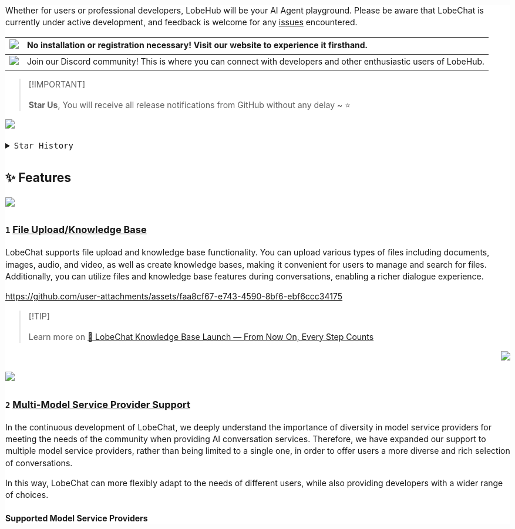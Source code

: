 Whether for users or professional developers, LobeHub will be your AI Agent playground. Please be aware that LobeChat is currently under active development, and feedback is welcome for any [issues][issues-link] encountered.

| [![][vercel-shield-badge]][vercel-link]   | No installation or registration necessary! Visit our website to experience it firsthand.                           |
| :---------------------------------------- | :----------------------------------------------------------------------------------------------------------------- |
| [![][discord-shield-badge]][discord-link] | Join our Discord community! This is where you can connect with developers and other enthusiastic users of LobeHub. |

> \[!IMPORTANT]
>
> **Star Us**, You will receive all release notifications from GitHub without any delay \~ ⭐️

[![][image-star]][github-stars-link]

<details><summary><kbd>Star History</kbd></summary></details>

## ✨ Features

[![][image-feat-knowledgebase]][docs-feat-knowledgebase]

### `1` [File Upload/Knowledge Base][docs-feat-knowledgebase]

LobeChat supports file upload and knowledge base functionality. You can upload various types of files including documents, images, audio, and video, as well as create knowledge bases, making it convenient for users to manage and search for files. Additionally, you can utilize files and knowledge base features during conversations, enabling a richer dialogue experience.

<https://github.com/user-attachments/assets/faa8cf67-e743-4590-8bf6-ebf6ccc34175>

> \[!TIP]
>
> Learn more on [📘 LobeChat Knowledge Base Launch — From Now On, Every Step Counts](https://lobehub.com/blog/knowledge-base)

<div align="right">

[![][back-to-top]](#readme-top)

</div>

[![][image-feat-privoder]][docs-feat-provider]

### `2` [Multi-Model Service Provider Support][docs-feat-provider]

In the continuous development of LobeChat, we deeply understand the importance of diversity in model service providers for meeting the needs of the community when providing AI conversation services. Therefore, we have expanded our support to multiple model service providers, rather than being limited to a single one, in order to offer users a more diverse and rich selection of conversations.

In this way, LobeChat can more flexibly adapt to the needs of different users, while also providing developers with a wider range of choices.

#### Supported Model Service Providers


[back-to-top]: https://img.shields.io/badge/-BACK_TO_TOP-151515?style=flat-square
[blog]: https://lobehub.com/blog
[chat-desktop]: https://raw.githubusercontent.com/lobehub/lobe-chat/lighthouse/lighthouse/chat/desktop/pagespeed.svg
[chat-desktop-report]: https://lobehub.github.io/lobe-chat/lighthouse/chat/desktop/chat_preview_lobehub_com_chat.html
[chat-mobile]: https://raw.githubusercontent.com/lobehub/lobe-chat/lighthouse/lighthouse/chat/mobile/pagespeed.svg
[chat-mobile-report]: https://lobehub.github.io/lobe-chat/lighthouse/chat/mobile/chat_preview_lobehub_com_chat.html
[chat-plugin-sdk]: https://github.com/lobehub/chat-plugin-sdk
[chat-plugin-template]: https://github.com/lobehub/chat-plugin-template
[chat-plugins-gateway]: https://github.com/lobehub/chat-plugins-gateway
[codecov-link]: https://codecov.io/gh/lobehub/lobe-chat
[codecov-shield]: https://img.shields.io/codecov/c/github/lobehub/lobe-chat?labelColor=black&style=flat-square&logo=codecov&logoColor=white
[codespaces-link]: https://codespaces.new/lobehub/lobe-chat
[codespaces-shield]: https://github.com/codespaces/badge.svg
[deploy-button-image]: https://vercel.com/button
[deploy-link]: https://vercel.com/new/clone?repository-url=https%3A%2F%2Fgithub.com%2Flobehub%2Flobe-chat&env=OPENAI_API_KEY,ACCESS_CODE&envDescription=Find%20your%20OpenAI%20API%20Key%20by%20click%20the%20right%20Learn%20More%20button.%20%7C%20Access%20Code%20can%20protect%20your%20website&envLink=https%3A%2F%2Fplatform.openai.com%2Faccount%2Fapi-keys&project-name=lobe-chat&repository-name=lobe-chat
[deploy-on-repocloud-button-image]: https://d16t0pc4846x52.cloudfront.net/deploylobe.svg
[deploy-on-repocloud-link]: https://repocloud.io/details/?app_id=248
[deploy-on-sealos-button-image]: https://raw.githubusercontent.com/labring-actions/templates/main/Deploy-on-Sealos.svg
[deploy-on-sealos-link]: https://cloud.sealos.io/?openapp=system-template%3FtemplateName%3Dlobe-chat
[deploy-on-zeabur-button-image]: https://zeabur.com/button.svg
[deploy-on-zeabur-link]: https://zeabur.com/templates/VZGGTI
[discord-link]: https://discord.gg/AYFPHvv2jT
[discord-shield]: https://img.shields.io/discord/1127171173982154893?color=5865F2&label=discord&labelColor=black&logo=discord&logoColor=white&style=flat-square
[discord-shield-badge]: https://img.shields.io/discord/1127171173982154893?color=5865F2&label=discord&labelColor=black&logo=discord&logoColor=white&style=for-the-badge
[docker-pulls-link]: https://hub.docker.com/r/lobehub/lobe-chat
[docker-pulls-shield]: https://img.shields.io/docker/pulls/lobehub/lobe-chat?color=45cc11&labelColor=black&style=flat-square
[docker-release-link]: https://hub.docker.com/r/lobehub/lobe-chat
[docker-release-shield]: https://img.shields.io/docker/v/lobehub/lobe-chat?color=369eff&label=docker&labelColor=black&logo=docker&logoColor=white&style=flat-square
[docker-size-link]: https://hub.docker.com/r/lobehub/lobe-chat
[docker-size-shield]: https://img.shields.io/docker/image-size/lobehub/lobe-chat?color=369eff&labelColor=black&style=flat-square
[docs]: https://lobehub.com/docs/usage/start
[docs-dev-guide]: https://github.com/lobehub/lobe-chat/wiki/index
[docs-docker]: https://lobehub.com/docs/self-hosting/platform/docker
[docs-env-var]: https://lobehub.com/docs/self-hosting/environment-variables
[docs-feat-agent]: https://lobehub.com/docs/usage/features/agent-market
[docs-feat-auth]: https://lobehub.com/docs/usage/features/auth
[docs-feat-database]: https://lobehub.com/docs/usage/features/database
[docs-feat-knowledgebase]: https://lobehub.com/blog/knowledge-base
[docs-feat-local]: https://lobehub.com/docs/usage/features/local-llm
[docs-feat-mobile]: https://lobehub.com/docs/usage/features/mobile
[docs-feat-plugin]: https://lobehub.com/docs/usage/features/plugin-system
[docs-feat-provider]: https://lobehub.com/docs/usage/features/multi-ai-providers
[docs-feat-pwa]: https://lobehub.com/docs/usage/features/pwa
[docs-feat-t2i]: https://lobehub.com/docs/usage/features/text-to-image
[docs-feat-theme]: https://lobehub.com/docs/usage/features/theme
[docs-feat-tts]: https://lobehub.com/docs/usage/features/tts
[docs-feat-vision]: https://lobehub.com/docs/usage/features/vision
[docs-functionc-call]: https://lobehub.com/blog/openai-function-call
[docs-lighthouse]: https://github.com/lobehub/lobe-chat/wiki/Lighthouse
[docs-plugin-dev]: https://lobehub.com/docs/usage/plugins/development
[docs-self-hosting]: https://lobehub.com/docs/self-hosting/start
[docs-upstream-sync]: https://lobehub.com/docs/self-hosting/advanced/upstream-sync
[docs-usage-ollama]: https://lobehub.com/docs/usage/providers/ollama
[docs-usage-plugin]: https://lobehub.com/docs/usage/plugins/basic
[fossa-license-link]: https://app.fossa.com/projects/git%2Bgithub.com%2Flobehub%2Flobe-chat
[fossa-license-shield]: https://app.fossa.com/api/projects/git%2Bgithub.com%2Flobehub%2Flobe-chat.svg?type=large
[github-action-release-link]: https://github.com/actions/workflows/lobehub/lobe-chat/release.yml
[github-action-release-shield]: https://img.shields.io/github/actions/workflow/status/lobehub/lobe-chat/release.yml?label=release&labelColor=black&logo=githubactions&logoColor=white&style=flat-square
[github-action-test-link]: https://github.com/actions/workflows/lobehub/lobe-chat/test.yml
[github-action-test-shield]: https://img.shields.io/github/actions/workflow/status/lobehub/lobe-chat/test.yml?label=test&labelColor=black&logo=githubactions&logoColor=white&style=flat-square
[github-contributors-link]: https://github.com/lobehub/lobe-chat/graphs/contributors
[github-contributors-shield]: https://img.shields.io/github/contributors/lobehub/lobe-chat?color=c4f042&labelColor=black&style=flat-square
[github-forks-link]: https://github.com/lobehub/lobe-chat/network/members
[github-forks-shield]: https://img.shields.io/github/forks/lobehub/lobe-chat?color=8ae8ff&labelColor=black&style=flat-square
[github-issues-link]: https://github.com/lobehub/lobe-chat/issues
[github-issues-shield]: https://img.shields.io/github/issues/lobehub/lobe-chat?color=ff80eb&labelColor=black&style=flat-square
[github-license-link]: https://github.com/lobehub/lobe-chat/blob/main/LICENSE
[github-license-shield]: https://img.shields.io/badge/license-apache%202.0-white?labelColor=black&style=flat-square
[github-project-link]: https://github.com/lobehub/lobe-chat/projects
[github-release-link]: https://github.com/lobehub/lobe-chat/releases
[github-release-shield]: https://img.shields.io/github/v/release/lobehub/lobe-chat?color=369eff&labelColor=black&logo=github&style=flat-square
[github-releasedate-link]: https://github.com/lobehub/lobe-chat/releases
[github-releasedate-shield]: https://img.shields.io/github/release-date/lobehub/lobe-chat?labelColor=black&style=flat-square
[github-stars-link]: https://github.com/lobehub/lobe-chat/network/stargazers
[github-stars-shield]: https://img.shields.io/github/stars/lobehub/lobe-chat?color=ffcb47&labelColor=black&style=flat-square
[github-trending-shield]: https://trendshift.io/api/badge/repositories/2256
[github-trending-url]: https://trendshift.io/repositories/2256
[image-banner]: https://github.com/lobehub/lobe-chat/assets/28616219/9f155dff-4737-429f-9cad-a70a1a860c5f
[image-feat-agent]: https://github-production-user-asset-6210df.s3.amazonaws.com/17870709/268670869-f1ffbf66-42b6-42cf-a937-9ce1f8328514.png
[image-feat-auth]: https://github.com/lobehub/lobe-chat/assets/17870709/8ce70e15-40df-451e-b700-66090fe5b8c2
[image-feat-database]: https://github.com/lobehub/lobe-chat/assets/17870709/c27a0234-a4e9-40e5-8bcb-42d5ce7e40f9
[image-feat-knowledgebase]: https://github.com/user-attachments/assets/77e58e1c-c82f-4341-b159-f4eeede9967f
[image-feat-local]: https://github.com/lobehub/lobe-chat/assets/28616219/ca9a21bc-ea6c-4c90-bf4a-fa53b4fb2b5c
[image-feat-mobile]: https://gw.alipayobjects.com/zos/kitchen/R441AuFS4W/mobile.webp
[image-feat-plugin]: https://github-production-user-asset-6210df.s3.amazonaws.com/17870709/268670883-33c43a5c-a512-467e-855c-fa299548cce5.png
[image-feat-privoder]: https://github.com/lobehub/lobe-chat/assets/28616219/b164bc54-8ba2-4c1e-b2f2-f4d7f7e7a551
[image-feat-pwa]: https://gw.alipayobjects.com/zos/kitchen/69x6bllkX3/pwa.webp
[image-feat-t2i]: https://github-production-user-asset-6210df.s3.amazonaws.com/17870709/297746445-0ff762b9-aa08-4337-afb7-12f932b6efbb.png
[image-feat-theme]: https://gw.alipayobjects.com/zos/kitchen/pvus1lo%26Z7/darkmode.webp
[image-feat-tts]: https://github-production-user-asset-6210df.s3.amazonaws.com/17870709/284072124-c9853d8d-f1b5-44a8-a305-45ebc0f6d19a.png
[image-feat-vision]: https://github-production-user-asset-6210df.s3.amazonaws.com/17870709/284072129-382bdf30-e3d6-4411-b5a0-249710b8ba08.png
[image-overview]: https://github.com/lobehub/lobe-chat/assets/17870709/56b95d48-f573-41cd-8b38-387bf88bc4bf
[image-star]: https://github.com/lobehub/lobe-chat/assets/17870709/cb06b748-513f-47c2-8740-d876858d7855
[issues-link]: https://img.shields.io/github/issues/lobehub/lobe-chat.svg?style=flat
[lobe-chat-plugins]: https://github.com/lobehub/lobe-chat-plugins
[lobe-commit]: https://github.com/lobehub/lobe-commit/tree/master/packages/lobe-commit
[lobe-i18n]: https://github.com/lobehub/lobe-commit/tree/master/packages/lobe-i18n
[lobe-icons-github]: https://github.com/lobehub/lobe-icons
[lobe-icons-link]: https://www.npmjs.com/package/@lobehub/icons
[lobe-icons-shield]: https://img.shields.io/npm/v/@lobehub/icons?color=369eff&labelColor=black&logo=npm&logoColor=white&style=flat-square
[lobe-lint-github]: https://github.com/lobehub/lobe-lint
[lobe-lint-link]: https://www.npmjs.com/package/@lobehub/lint
[lobe-lint-shield]: https://img.shields.io/npm/v/@lobehub/lint?color=369eff&labelColor=black&logo=npm&logoColor=white&style=flat-square
[lobe-midjourney-webui]: https://github.com/lobehub/lobe-midjourney-webui
[lobe-theme]: https://github.com/lobehub/sd-webui-lobe-theme
[lobe-tts-github]: https://github.com/lobehub/lobe-tts
[lobe-tts-link]: https://www.npmjs.com/package/@lobehub/tts
[lobe-tts-shield]: https://img.shields.io/npm/v/@lobehub/tts?color=369eff&labelColor=black&logo=npm&logoColor=white&style=flat-square
[lobe-ui-github]: https://github.com/lobehub/lobe-ui
[lobe-ui-link]: https://www.npmjs.com/package/@lobehub/ui
[lobe-ui-shield]: https://img.shields.io/npm/v/@lobehub/ui?color=369eff&labelColor=black&logo=npm&logoColor=white&style=flat-square
[official-site]: https://lobehub.com
[pr-welcome-link]: https://github.com/lobehub/lobe-chat/pulls
[pr-welcome-shield]: https://img.shields.io/badge/🤯_pr_welcome-%E2%86%92-ffcb47?labelColor=black&style=for-the-badge
[profile-link]: https://github.com/lobehub
[share-linkedin-link]: https://linkedin.com/feed
[share-linkedin-shield]: https://img.shields.io/badge/-share%20on%20linkedin-black?labelColor=black&logo=linkedin&logoColor=white&style=flat-square
[share-mastodon-link]: https://mastodon.social/share?text=Check%20this%20GitHub%20repository%20out%20%F0%9F%A4%AF%20LobeChat%20-%20An%20open-source,%20extensible%20(Function%20Calling),%20high-performance%20chatbot%20framework.%20It%20supports%20one-click%20free%20deployment%20of%20your%20private%20ChatGPT/LLM%20web%20application.%20https://github.com/lobehub/lobe-chat%20#chatbot%20#chatGPT%20#openAI
[share-mastodon-shield]: https://img.shields.io/badge/-share%20on%20mastodon-black?labelColor=black&logo=mastodon&logoColor=white&style=flat-square
[share-reddit-link]: https://www.reddit.com/submit?title=Check%20this%20GitHub%20repository%20out%20%F0%9F%A4%AF%20LobeChat%20-%20An%20open-source%2C%20extensible%20%28Function%20Calling%29%2C%20high-performance%20chatbot%20framework.%20It%20supports%20one-click%20free%20deployment%20of%20your%20private%20ChatGPT%2FLLM%20web%20application.%20%23chatbot%20%23chatGPT%20%23openAI&url=https%3A%2F%2Fgithub.com%2Flobehub%2Flobe-chat
[share-reddit-shield]: https://img.shields.io/badge/-share%20on%20reddit-black?labelColor=black&logo=reddit&logoColor=white&style=flat-square
[share-telegram-link]: https://t.me/share/url"?text=Check%20this%20GitHub%20repository%20out%20%F0%9F%A4%AF%20LobeChat%20-%20An%20open-source%2C%20extensible%20%28Function%20Calling%29%2C%20high-performance%20chatbot%20framework.%20It%20supports%20one-click%20free%20deployment%20of%20your%20private%20ChatGPT%2FLLM%20web%20application.%20%23chatbot%20%23chatGPT%20%23openAI&url=https%3A%2F%2Fgithub.com%2Flobehub%2Flobe-chat
[share-telegram-shield]: https://img.shields.io/badge/-share%20on%20telegram-black?labelColor=black&logo=telegram&logoColor=white&style=flat-square
[share-weibo-link]: http://service.weibo.com/share/share.php?sharesource=weibo&title=Check%20this%20GitHub%20repository%20out%20%F0%9F%A4%AF%20LobeChat%20-%20An%20open-source%2C%20extensible%20%28Function%20Calling%29%2C%20high-performance%20chatbot%20framework.%20It%20supports%20one-click%20free%20deployment%20of%20your%20private%20ChatGPT%2FLLM%20web%20application.%20%23chatbot%20%23chatGPT%20%23openAI&url=https%3A%2F%2Fgithub.com%2Flobehub%2Flobe-chat
[share-weibo-shield]: https://img.shields.io/badge/-share%20on%20weibo-black?labelColor=black&logo=sinaweibo&logoColor=white&style=flat-square
[share-whatsapp-link]: https://api.whatsapp.com/send?text=Check%20this%20GitHub%20repository%20out%20%F0%9F%A4%AF%20LobeChat%20-%20An%20open-source%2C%20extensible%20%28Function%20Calling%29%2C%20high-performance%20chatbot%20framework.%20It%20supports%20one-click%20free%20deployment%20of%20your%20private%20ChatGPT%2FLLM%20web%20application.%20https%3A%2F%2Fgithub.com%2Flobehub%2Flobe-chat%20%23chatbot%20%23chatGPT%20%23openAI
[share-whatsapp-shield]: https://img.shields.io/badge/-share%20on%20whatsapp-black?labelColor=black&logo=whatsapp&logoColor=white&style=flat-square
[share-x-link]: https://x.com/intent/tweet?hashtags=chatbot%2CchatGPT%2CopenAI&text=Check%20this%20GitHub%20repository%20out%20%F0%9F%A4%AF%20LobeChat%20-%20An%20open-source%2C%20extensible%20%28Function%20Calling%29%2C%20high-performance%20chatbot%20framework.%20It%20supports%20one-click%20free%20deployment%20of%20your%20private%20ChatGPT%2FLLM%20web%20application.&url=https%3A%2F%2Fgithub.com%2Flobehub%2Flobe-chat
[share-x-shield]: https://img.shields.io/badge/-share%20on%20x-black?labelColor=black&logo=x&logoColor=white&style=flat-square
[sponsor-link]: https://opencollective.com/lobehub 'Become ❤️ LobeHub Sponsor'
[sponsor-shield]: https://img.shields.io/badge/-Sponsor%20LobeHub-f04f88?logo=opencollective&logoColor=white&style=flat-square
[submit-agents-link]: https://github.com/lobehub/lobe-chat-agents
[submit-agents-shield]: https://img.shields.io/badge/🤖/🏪_submit_agent-%E2%86%92-c4f042?labelColor=black&style=for-the-badge
[submit-plugin-link]: https://github.com/lobehub/lobe-chat-plugins
[submit-plugin-shield]: https://img.shields.io/badge/🧩/🏪_submit_plugin-%E2%86%92-95f3d9?labelColor=black&style=for-the-badge
[vercel-link]: https://chat-preview.lobehub.com
[vercel-shield]: https://img.shields.io/badge/vercel-online-55b467?labelColor=black&logo=vercel&style=flat-square
[vercel-shield-badge]: https://img.shields.io/badge/TRY%20LOBECHAT-ONLINE-55b467?labelColor=black&logo=vercel&style=for-the-badge